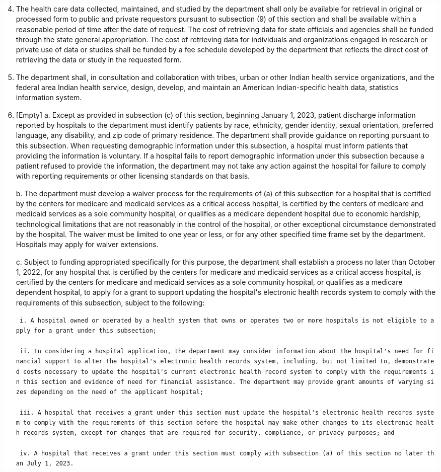 4. The health care data collected, maintained, and studied by the department shall only be available for retrieval in original or processed form to public and private requestors pursuant to subsection (9) of this section and shall be available within a reasonable period of time after the date of request. The cost of retrieving data for state officials and agencies shall be funded through the state general appropriation. The cost of retrieving data for individuals and organizations engaged in research or private use of data or studies shall be funded by a fee schedule developed by the department that reflects the direct cost of retrieving the data or study in the requested form.

5. The department shall, in consultation and collaboration with tribes, urban or other Indian health service organizations, and the federal area Indian health service, design, develop, and maintain an American Indian-specific health data, statistics information system.

6. [Empty]
    a. Except as provided in subsection (c) of this section, beginning January 1, 2023, patient discharge information reported by hospitals to the department must identify patients by race, ethnicity, gender identity, sexual orientation, preferred language, any disability, and zip code of primary residence. The department shall provide guidance on reporting pursuant to this subsection. When requesting demographic information under this subsection, a hospital must inform patients that providing the information is voluntary. If a hospital fails to report demographic information under this subsection because a patient refused to provide the information, the department may not take any action against the hospital for failure to comply with reporting requirements or other licensing standards on that basis.

    b. The department must develop a waiver process for the requirements of (a) of this subsection for a hospital that is certified by the centers for medicare and medicaid services as a critical access hospital, is certified by the centers of medicare and medicaid services as a sole community hospital, or qualifies as a medicare dependent hospital due to economic hardship, technological limitations that are not reasonably in the control of the hospital, or other exceptional circumstance demonstrated by the hospital. The waiver must be limited to one year or less, or for any other specified time frame set by the department. Hospitals may apply for waiver extensions.

    c. Subject to funding appropriated specifically for this purpose, the department shall establish a process no later than October 1, 2022, for any hospital that is certified by the centers for medicare and medicaid services as a critical access hospital, is certified by the centers for medicare and medicaid services as a sole community hospital, or qualifies as a medicare dependent hospital, to apply for a grant to support updating the hospital's electronic health records system to comply with the requirements of this subsection, subject to the following:

        i. A hospital owned or operated by a health system that owns or operates two or more hospitals is not eligible to apply for a grant under this subsection;

        ii. In considering a hospital application, the department may consider information about the hospital's need for financial support to alter the hospital's electronic health records system, including, but not limited to, demonstrated costs necessary to update the hospital's current electronic health record system to comply with the requirements in this section and evidence of need for financial assistance. The department may provide grant amounts of varying sizes depending on the need of the applicant hospital;

        iii. A hospital that receives a grant under this section must update the hospital's electronic health records system to comply with the requirements of this section before the hospital may make other changes to its electronic health records system, except for changes that are required for security, compliance, or privacy purposes; and

        iv. A hospital that receives a grant under this section must comply with subsection (a) of this section no later than July 1, 2023.
